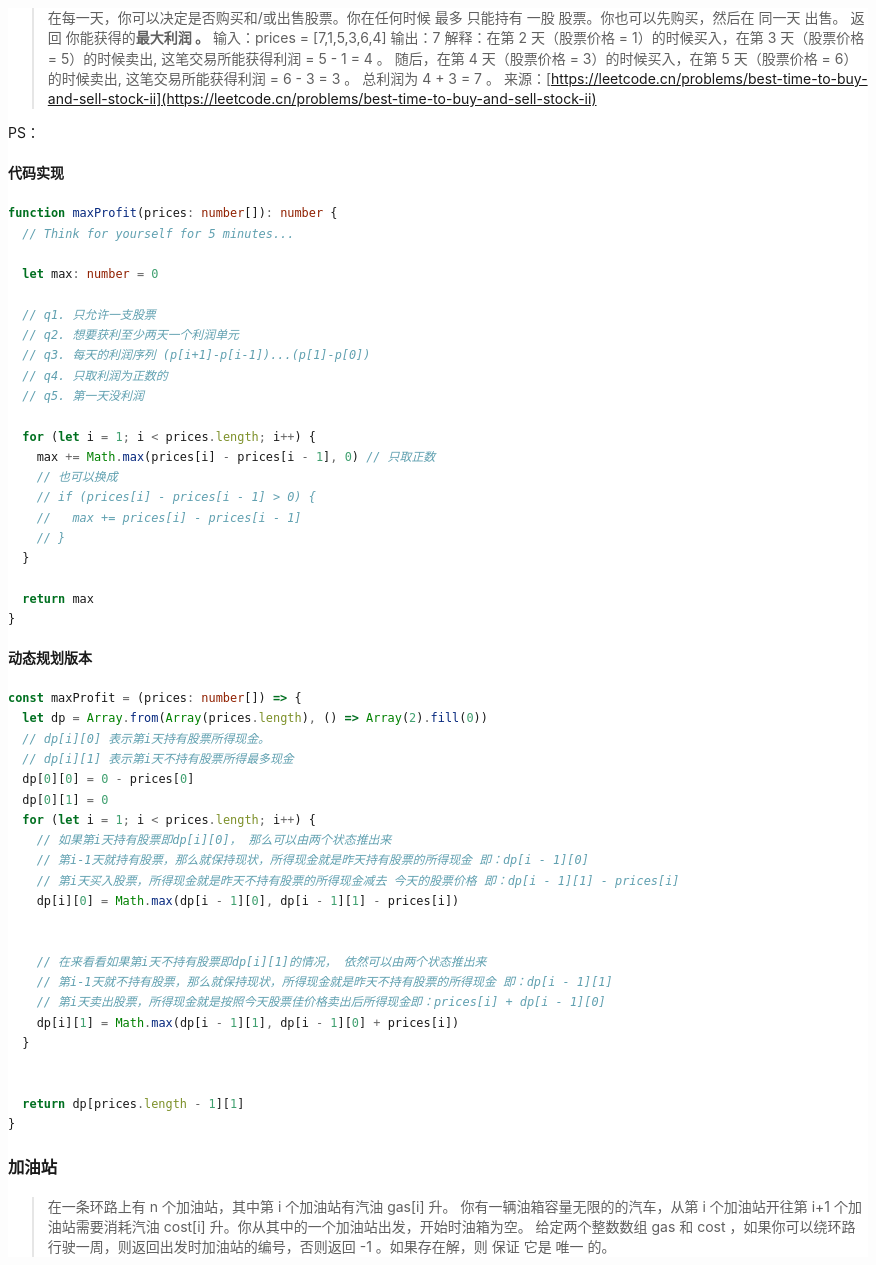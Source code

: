 > 在每一天，你可以决定是否购买和/或出售股票。你在任何时候 最多 只能持有 一股 股票。你也可以先购买，然后在 同一天 出售。
> 返回 你能获得的**最大利润 。**
> 输入：prices = [7,1,5,3,6,4]    输出：7
> 解释：在第 2 天（股票价格 = 1）的时候买入，在第 3 天（股票价格 = 5）的时候卖出, 这笔交易所能获得利润 = 5 - 1 = 4 。
> 随后，在第 4 天（股票价格 = 3）的时候买入，在第 5 天（股票价格 = 6）的时候卖出, 这笔交易所能获得利润 = 6 - 3 = 3 。
> 总利润为 4 + 3 = 7 。
> 来源：[https://leetcode.cn/problems/best-time-to-buy-and-sell-stock-ii](https://leetcode.cn/problems/best-time-to-buy-and-sell-stock-ii)

PS：
#### 代码实现
```typescript
function maxProfit(prices: number[]): number {
  // Think for yourself for 5 minutes...

  let max: number = 0

  // q1. 只允许一支股票
  // q2. 想要获利至少两天一个利润单元
  // q3. 每天的利润序列 (p[i+1]-p[i-1])...(p[1]-p[0])
  // q4. 只取利润为正数的
  // q5. 第一天没利润

  for (let i = 1; i < prices.length; i++) {
    max += Math.max(prices[i] - prices[i - 1], 0) // 只取正数
    // 也可以换成
    // if (prices[i] - prices[i - 1] > 0) {
    //   max += prices[i] - prices[i - 1]
    // }
  }

  return max
}
```
#### 动态规划版本
```typescript
const maxProfit = (prices: number[]) => {
  let dp = Array.from(Array(prices.length), () => Array(2).fill(0))
  // dp[i][0] 表示第i天持有股票所得现金。
  // dp[i][1] 表示第i天不持有股票所得最多现金
  dp[0][0] = 0 - prices[0]
  dp[0][1] = 0
  for (let i = 1; i < prices.length; i++) {
    // 如果第i天持有股票即dp[i][0]， 那么可以由两个状态推出来
    // 第i-1天就持有股票，那么就保持现状，所得现金就是昨天持有股票的所得现金 即：dp[i - 1][0]
    // 第i天买入股票，所得现金就是昨天不持有股票的所得现金减去 今天的股票价格 即：dp[i - 1][1] - prices[i]
    dp[i][0] = Math.max(dp[i - 1][0], dp[i - 1][1] - prices[i])


    // 在来看看如果第i天不持有股票即dp[i][1]的情况， 依然可以由两个状态推出来
    // 第i-1天就不持有股票，那么就保持现状，所得现金就是昨天不持有股票的所得现金 即：dp[i - 1][1]
    // 第i天卖出股票，所得现金就是按照今天股票佳价格卖出后所得现金即：prices[i] + dp[i - 1][0]
    dp[i][1] = Math.max(dp[i - 1][1], dp[i - 1][0] + prices[i])
  }


  return dp[prices.length - 1][1]
}
```
### 加油站
> 在一条环路上有 n 个加油站，其中第 i 个加油站有汽油 gas[i] 升。
> 你有一辆油箱容量无限的的汽车，从第 i 个加油站开往第 i+1 个加油站需要消耗汽油 cost[i] 升。你从其中的一个加油站出发，开始时油箱为空。
> 给定两个整数数组 gas 和 cost ，如果你可以绕环路行驶一周，则返回出发时加油站的编号，否则返回 -1 。如果存在解，则 保证 它是 唯一 的。